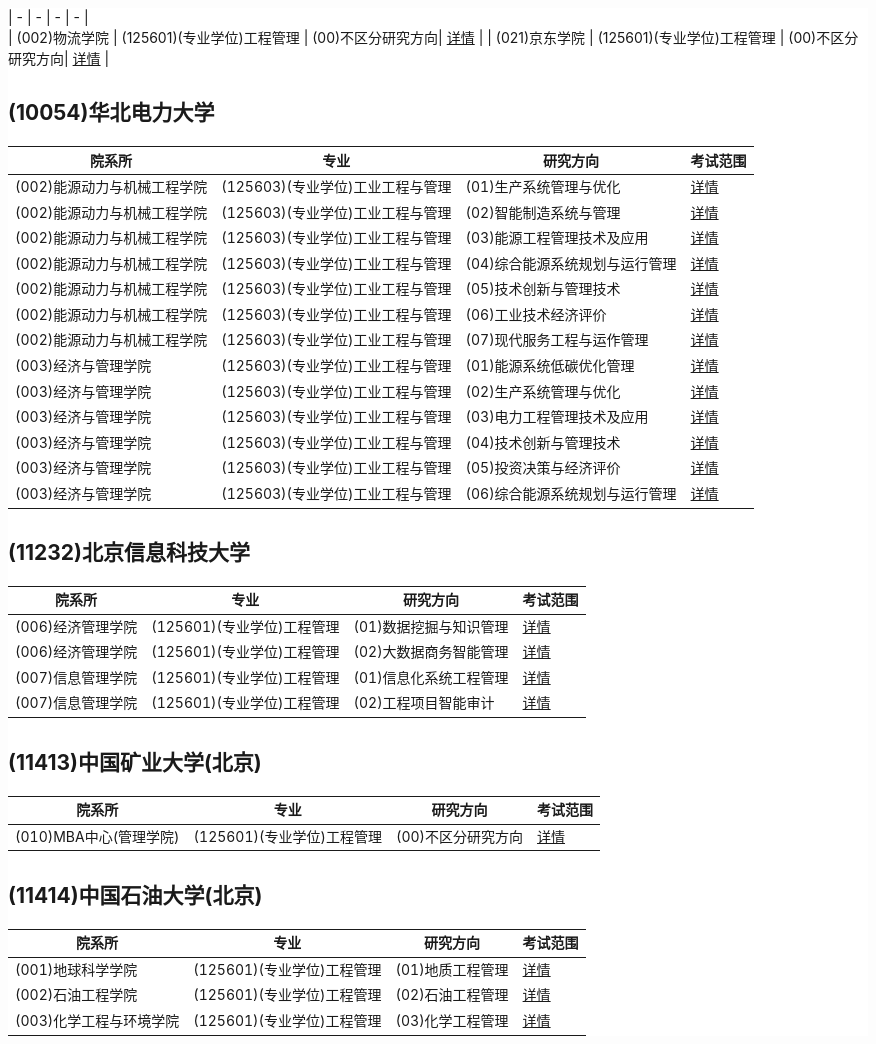 | - | - | - |  - |   
 | (002)物流学院 | (125601)(专业学位)工程管理 | (00)不区分研究方向| [详情](https://yz.chsi.com.cn/zsml/kskm.jsp?id=1003721002125601002) |
 | (021)京东学院 | (125601)(专业学位)工程管理 | (00)不区分研究方向| [详情](https://yz.chsi.com.cn/zsml/kskm.jsp?id=1003721021125601002) |
## (10054)华北电力大学
| 院系所   |  专业  |  研究方向  |   考试范围 |  
| - | - | - |  - |   
 | (002)能源动力与机械工程学院 | (125603)(专业学位)工业工程与管理 | (01)生产系统管理与优化| [详情](https://yz.chsi.com.cn/zsml/kskm.jsp?id=1005421002125603012) |
 | (002)能源动力与机械工程学院 | (125603)(专业学位)工业工程与管理 | (02)智能制造系统与管理| [详情](https://yz.chsi.com.cn/zsml/kskm.jsp?id=1005421002125603022) |
 | (002)能源动力与机械工程学院 | (125603)(专业学位)工业工程与管理 | (03)能源工程管理技术及应用| [详情](https://yz.chsi.com.cn/zsml/kskm.jsp?id=1005421002125603032) |
 | (002)能源动力与机械工程学院 | (125603)(专业学位)工业工程与管理 | (04)综合能源系统规划与运行管理| [详情](https://yz.chsi.com.cn/zsml/kskm.jsp?id=1005421002125603042) |
 | (002)能源动力与机械工程学院 | (125603)(专业学位)工业工程与管理 | (05)技术创新与管理技术| [详情](https://yz.chsi.com.cn/zsml/kskm.jsp?id=1005421002125603052) |
 | (002)能源动力与机械工程学院 | (125603)(专业学位)工业工程与管理 | (06)工业技术经济评价| [详情](https://yz.chsi.com.cn/zsml/kskm.jsp?id=1005421002125603062) |
 | (002)能源动力与机械工程学院 | (125603)(专业学位)工业工程与管理 | (07)现代服务工程与运作管理| [详情](https://yz.chsi.com.cn/zsml/kskm.jsp?id=1005421002125603072) |
 | (003)经济与管理学院 | (125603)(专业学位)工业工程与管理 | (01)能源系统低碳优化管理| [详情](https://yz.chsi.com.cn/zsml/kskm.jsp?id=1005421003125603012) |
 | (003)经济与管理学院 | (125603)(专业学位)工业工程与管理 | (02)生产系统管理与优化| [详情](https://yz.chsi.com.cn/zsml/kskm.jsp?id=1005421003125603022) |
 | (003)经济与管理学院 | (125603)(专业学位)工业工程与管理 | (03)电力工程管理技术及应用| [详情](https://yz.chsi.com.cn/zsml/kskm.jsp?id=1005421003125603032) |
 | (003)经济与管理学院 | (125603)(专业学位)工业工程与管理 | (04)技术创新与管理技术| [详情](https://yz.chsi.com.cn/zsml/kskm.jsp?id=1005421003125603042) |
 | (003)经济与管理学院 | (125603)(专业学位)工业工程与管理 | (05)投资决策与经济评价| [详情](https://yz.chsi.com.cn/zsml/kskm.jsp?id=1005421003125603052) |
 | (003)经济与管理学院 | (125603)(专业学位)工业工程与管理 | (06)综合能源系统规划与运行管理| [详情](https://yz.chsi.com.cn/zsml/kskm.jsp?id=1005421003125603062) |
## (11232)北京信息科技大学
| 院系所   |  专业  |  研究方向  |   考试范围 |  
| - | - | - |  - |   
 | (006)经济管理学院 | (125601)(专业学位)工程管理 | (01)数据挖掘与知识管理| [详情](https://yz.chsi.com.cn/zsml/kskm.jsp?id=1123221006125601012) |
 | (006)经济管理学院 | (125601)(专业学位)工程管理 | (02)大数据商务智能管理| [详情](https://yz.chsi.com.cn/zsml/kskm.jsp?id=1123221006125601022) |
 | (007)信息管理学院 | (125601)(专业学位)工程管理 | (01)信息化系统工程管理| [详情](https://yz.chsi.com.cn/zsml/kskm.jsp?id=1123221007125601012) |
 | (007)信息管理学院 | (125601)(专业学位)工程管理 | (02)工程项目智能审计| [详情](https://yz.chsi.com.cn/zsml/kskm.jsp?id=1123221007125601022) |
## (11413)中国矿业大学(北京)
| 院系所   |  专业  |  研究方向  |   考试范围 |  
| - | - | - |  - |   
 | (010)MBA中心(管理学院) | (125601)(专业学位)工程管理 | (00)不区分研究方向| [详情](https://yz.chsi.com.cn/zsml/kskm.jsp?id=1141321010125601002) |
## (11414)中国石油大学(北京)
| 院系所   |  专业  |  研究方向  |   考试范围 |  
| - | - | - |  - |   
 | (001)地球科学学院 | (125601)(专业学位)工程管理 | (01)地质工程管理| [详情](https://yz.chsi.com.cn/zsml/kskm.jsp?id=1141421001125601012) |
 | (002)石油工程学院 | (125601)(专业学位)工程管理 | (02)石油工程管理| [详情](https://yz.chsi.com.cn/zsml/kskm.jsp?id=1141421002125601022) |
 | (003)化学工程与环境学院 | (125601)(专业学位)工程管理 | (03)化学工程管理| [详情](https://yz.chsi.com.cn/zsml/kskm.jsp?id=1141421003125601032) |